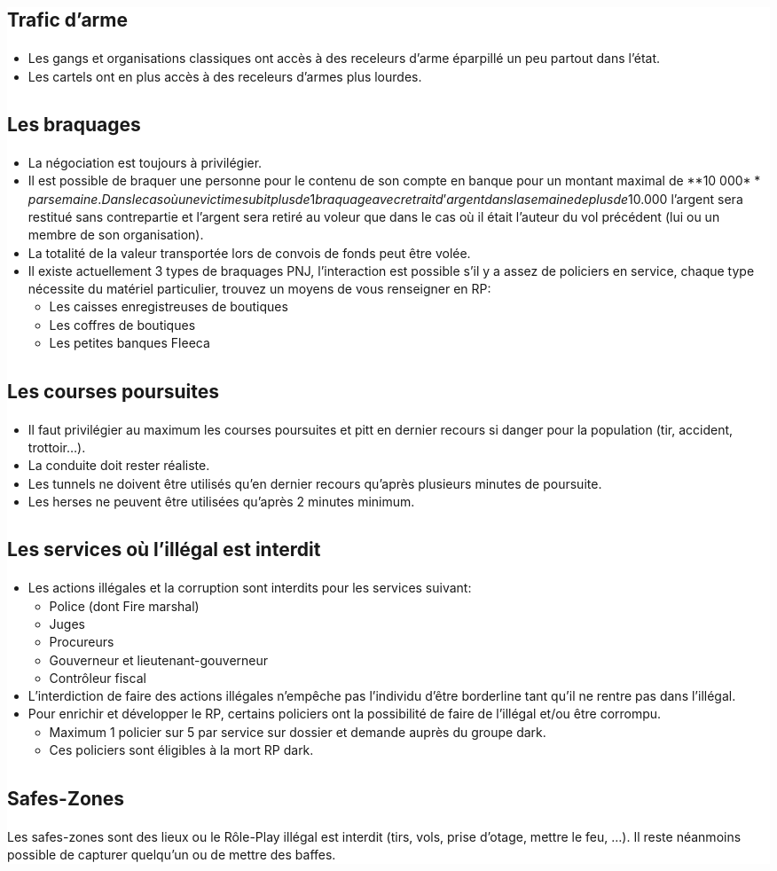 ## Trafic d’arme

* Les gangs et organisations classiques ont accès à des receleurs d’arme éparpillé un peu partout dans l’état.
* Les cartels ont en plus accès à des receleurs d’armes plus lourdes.

## Les braquages

* La négociation est toujours à privilégier.
* Il est possible de braquer une personne pour le contenu de son compte en banque pour un montant maximal de **10 000$** par semaine. Dans le cas où une victime subit plus de 1 braquage avec retrait d’argent dans la semaine de plus de 10.000$ l’argent sera restitué sans contrepartie et l’argent sera retiré au voleur que dans le cas où il était l’auteur du vol précédent (lui ou un membre de son organisation).
* La totalité de la valeur transportée lors de convois de fonds peut être volée.
* Il existe actuellement 3 types de braquages PNJ, l’interaction est possible s’il y a assez de policiers en service, chaque type nécessite du matériel particulier, trouvez un moyens de vous renseigner en RP:
  * Les caisses enregistreuses de boutiques
  * Les coffres de boutiques
  * Les petites banques Fleeca

## Les courses poursuites

* Il faut privilégier au maximum les courses poursuites et pitt en dernier recours si danger pour la population (tir, accident, trottoir…).
* La conduite doit rester réaliste.
* Les tunnels ne doivent être utilisés qu’en dernier recours qu’après plusieurs minutes de poursuite.
* Les herses ne peuvent être utilisées qu’après 2 minutes minimum.

## Les services où l’illégal est interdit

* Les actions illégales et la corruption sont interdits pour les services suivant:
  * Police (dont Fire marshal)
  * Juges
  * Procureurs
  * Gouverneur et lieutenant-gouverneur
  * Contrôleur fiscal
* L’interdiction de faire des actions illégales n’empêche pas l’individu d’être borderline tant qu’il ne rentre pas dans l’illégal.
* Pour enrichir et développer le RP, certains policiers ont la possibilité de faire de l’illégal et/ou être corrompu.
  * Maximum 1 policier sur 5 par service sur dossier et demande auprès du groupe dark.
  * Ces policiers sont éligibles à la mort RP dark.

## Safes-Zones

Les safes-zones sont des lieux ou le Rôle-Play illégal est interdit (tirs, vols, prise d’otage, mettre le feu, …).
Il reste néanmoins possible de capturer quelqu’un ou de mettre des baffes.
